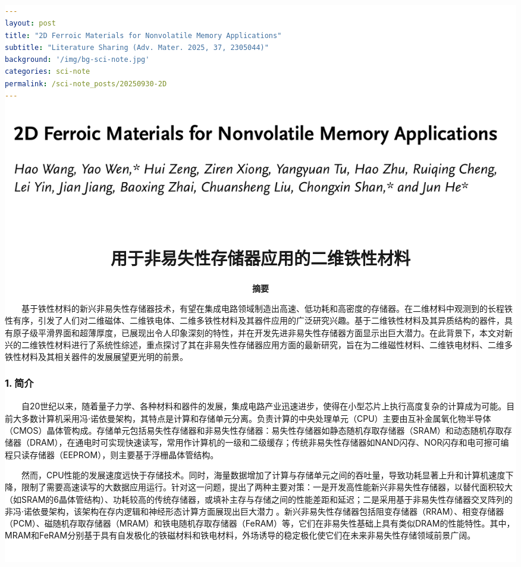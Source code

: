 ```yaml
---
layout: post
title: "2D Ferroic Materials for Nonvolatile Memory Applications"
subtitle: "Literature Sharing (Adv. Mater. 2025, 37, 2305044)"
background: '/img/bg-sci-note.jpg'
categories: sci-note
permalink: /sci-note_posts/20250930-2D
---
```


<div style="text-align:center">
  <img src="/img/2D Ferroic Materials for Nonvolatile Memory Applications/bg-fig1.png" alt="Fig1" style="width:900px; height:auto;"/>
</div>

<p> 
</p>

<p> 
</p>

<p> 
</p>

# <center>用于非易失性存储器应用的二维铁性材料​</center>



**<span style="font-size: 120%"><center>摘要</center></span>**

<p>
　　基于铁性材料的新兴非易失性存储器技术，有望在集成电路领域制造出高速、低功耗和高密度的存储器。在二维材料中观测到的长程铁性有序，引发了人们对二维磁体、二维铁电体、二维多铁性材料及其器件应用的广泛研究兴趣。基于二维铁性材料及其异质结构的器件，具有原子级平滑界面和超薄厚度，已展现出令人印象深刻的特性，并在开发先进非易失性存储器方面显示出巨大潜力。在此背景下，本文对新兴的二维铁性材料进行了系统性综述，重点探讨了其在非易失性存储器应用方面的最新研究，旨在为二维磁性材料、二维铁电材料、二维多铁性材料及其相关器件的发展展望更光明的前景。
</p>

### 1. 简介

<p>
　　自20世纪以来，随着量子力学、各种材料和器件的发展，集成电路产业迅速进步，使得在小型芯片上执行高度复杂的计算成为可能。目前大多数计算机采用冯·诺依曼架构，其特点是计算和存储单元分离。负责计算的中央处理单元（CPU）主要由互补金属氧化物半导体（CMOS）晶体管构成。存储单元包括易失性存储器和非易失性存储器：易失性存储器如静态随机存取存储器（SRAM）和动态随机存取存储器（DRAM），在通电时可实现快速读写，常用作计算机的一级和二级缓存；传统非易失性存储器如NAND闪存、NOR闪存和电可擦可编程只读存储器（EEPROM），则主要基于浮栅晶体管结构。
</p>
<p>
　　然而，CPU性能的发展速度远快于存储技术。同时，海量数据增加了计算与存储单元之间的吞吐量，导致功耗显著上升和计算机速度下降，限制了需要高速读写的大数据应用运行。针对这一问题，提出了两种主要对策：一是开发高性能新兴非易失性存储器，以替代面积较大（如SRAM的6晶体管结构）、功耗较高的传统存储器，或填补主存与存储之间的性能差距和延迟；二是采用基于非易失性存储器交叉阵列的非冯·诺依曼架构，该架构在存内逻辑和神经形态计算方面展现出巨大潜力
。新兴非易失性存储器包括阻变存储器（RRAM）、相变存储器（PCM）、磁随机存取存储器（MRAM）和铁电随机存取存储器（FeRAM）等，它们在非易失性基础上具有类似DRAM的性能特性。其中，MRAM和FeRAM分别基于具有自发极化的铁磁材料和铁电材料，外场诱导的稳定极化使它们在未来非易失性存储领域前景广阔。
</p>
<p>　